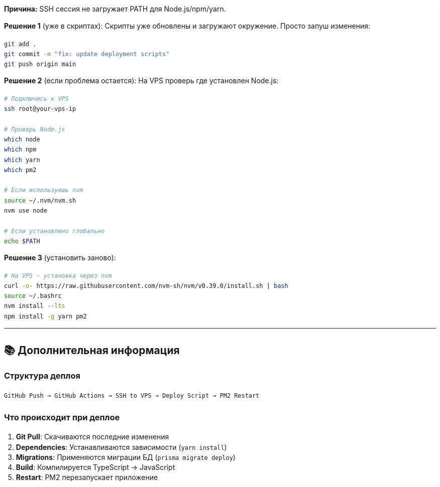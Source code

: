 **Причина:** SSH сессия не загружает PATH для Node.js/npm/yarn.

**Решение 1** (уже в скриптах):
Скрипты уже обновлены и загружают окружение. Просто запуш изменения:

```bash
git add .
git commit -m "fix: update deployment scripts"
git push origin main
```

**Решение 2** (если проблема остается):
На VPS проверь где установлен Node.js:

```bash
# Подключись к VPS
ssh root@your-vps-ip

# Проверь Node.js
which node
which npm
which yarn
which pm2

# Если используешь nvm
source ~/.nvm/nvm.sh
nvm use node

# Если установлено глобально
echo $PATH
```

**Решение 3** (установить заново):

```bash
# На VPS - установка через nvm
curl -o- https://raw.githubusercontent.com/nvm-sh/nvm/v0.39.0/install.sh | bash
source ~/.bashrc
nvm install --lts
npm install -g yarn pm2
```

---

## 📚 Дополнительная информация

### Структура деплоя

```
GitHub Push → GitHub Actions → SSH to VPS → Deploy Script → PM2 Restart
```

### Что происходит при деплое

1. **Git Pull**: Скачиваются последние изменения
2. **Dependencies**: Устанавливаются зависимости (`yarn install`)
3. **Migrations**: Применяются миграции БД (`prisma migrate deploy`)
4. **Build**: Компилируется TypeScript → JavaScript
5. **Restart**: PM2 перезапускает приложение
